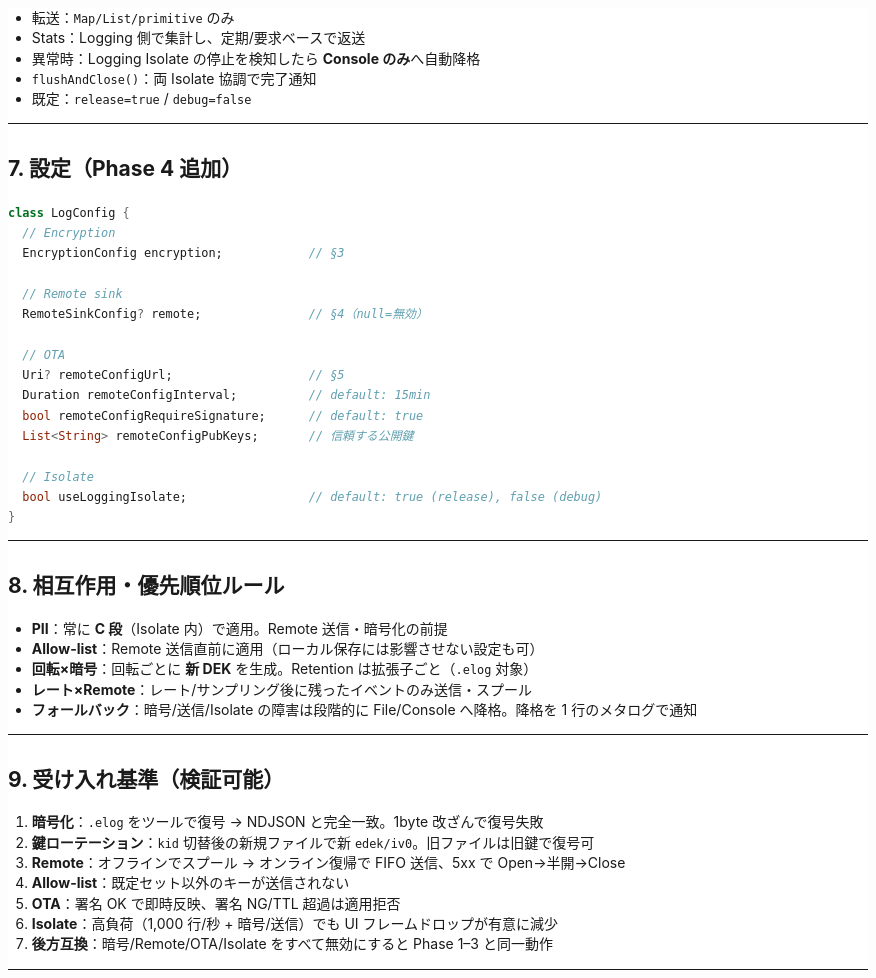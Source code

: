 * 転送：`Map/List/primitive` のみ
* Stats：Logging 側で集計し、定期/要求ベースで返送
* 異常時：Logging Isolate の停止を検知したら **Console のみ**へ自動降格
* `flushAndClose()`：両 Isolate 協調で完了通知
* 既定：`release=true` / `debug=false`

---

## 7. 設定（Phase 4 追加）

```dart
class LogConfig {
  // Encryption
  EncryptionConfig encryption;            // §3

  // Remote sink
  RemoteSinkConfig? remote;               // §4（null=無効）

  // OTA
  Uri? remoteConfigUrl;                   // §5
  Duration remoteConfigInterval;          // default: 15min
  bool remoteConfigRequireSignature;      // default: true
  List<String> remoteConfigPubKeys;       // 信頼する公開鍵

  // Isolate
  bool useLoggingIsolate;                 // default: true (release), false (debug)
}
```

---

## 8. 相互作用・優先順位ルール

* **PII**：常に **C 段**（Isolate 内）で適用。Remote 送信・暗号化の前提
* **Allow-list**：Remote 送信直前に適用（ローカル保存には影響させない設定も可）
* **回転×暗号**：回転ごとに **新 DEK** を生成。Retention は拡張子ごと（`.elog` 対象）
* **レート×Remote**：レート/サンプリング後に残ったイベントのみ送信・スプール
* **フォールバック**：暗号/送信/Isolate の障害は段階的に File/Console へ降格。降格を 1 行のメタログで通知

---

## 9. 受け入れ基準（検証可能）

1. **暗号化**：`.elog` をツールで復号 → NDJSON と完全一致。1byte 改ざんで復号失敗
2. **鍵ローテーション**：`kid` 切替後の新規ファイルで新 `edek/iv0`。旧ファイルは旧鍵で復号可
3. **Remote**：オフラインでスプール → オンライン復帰で FIFO 送信、5xx で Open→半開→Close
4. **Allow-list**：既定セット以外のキーが送信されない
5. **OTA**：署名 OK で即時反映、署名 NG/TTL 超過は適用拒否
6. **Isolate**：高負荷（1,000 行/秒 + 暗号/送信）でも UI フレームドロップが有意に減少
7. **後方互換**：暗号/Remote/OTA/Isolate をすべて無効にすると Phase 1–3 と同一動作

---
